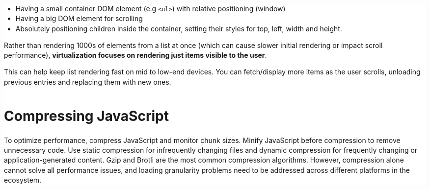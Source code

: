 - Having a small container DOM element (e.g `<ul>`) with relative positioning (window)
- Having a big DOM element for scrolling
- Absolutely positioning children inside the container, setting their styles for top, left, width and height.

Rather than rendering 1000s of elements from a list at once (which can cause slower initial rendering or impact scroll performance), **virtualization focuses on rendering just items visible to the user**.

This can help keep list rendering fast on mid to low-end devices. You can fetch/display more items as the user scrolls, unloading previous entries and replacing them with new ones.

# Compressing JavaScript

To optimize performance, compress JavaScript and monitor chunk sizes. Minify JavaScript before compression to remove unnecessary code. Use static compression for infrequently changing files and dynamic compression for frequently changing or application-generated content. Gzip and Brotli are the most common compression algorithms. However, compression alone cannot solve all performance issues, and loading granularity problems need to be addressed across different platforms in the ecosystem.
